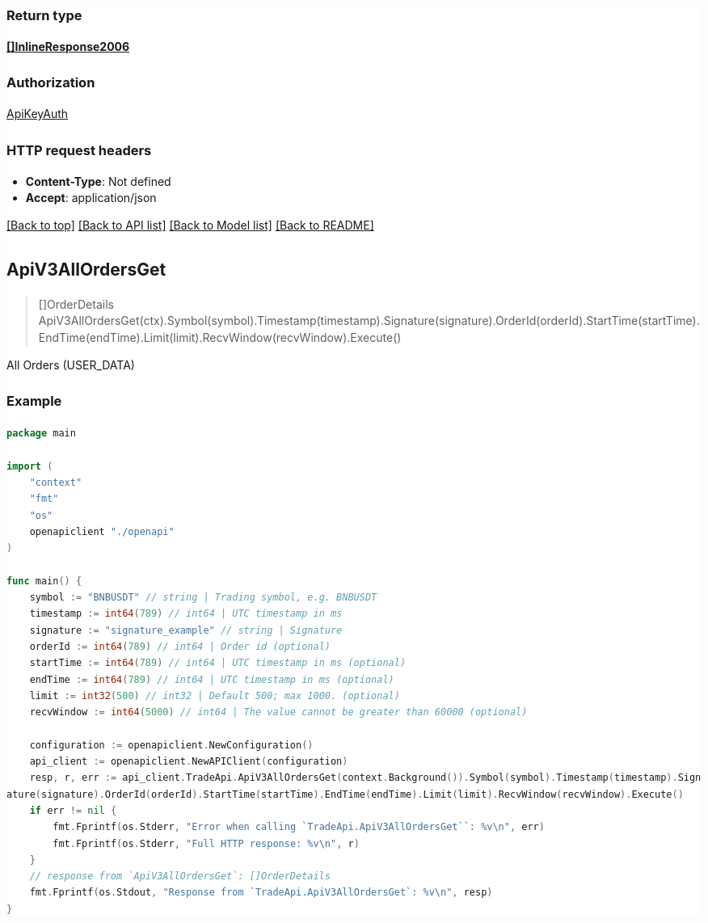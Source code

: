 ### Return type

[**[]InlineResponse2006**](InlineResponse2006.md)

### Authorization

[ApiKeyAuth](../README.md#ApiKeyAuth)

### HTTP request headers

- **Content-Type**: Not defined
- **Accept**: application/json

[[Back to top]](#) [[Back to API list]](../README.md#documentation-for-api-endpoints)
[[Back to Model list]](../README.md#documentation-for-models)
[[Back to README]](../README.md)


## ApiV3AllOrdersGet

> []OrderDetails ApiV3AllOrdersGet(ctx).Symbol(symbol).Timestamp(timestamp).Signature(signature).OrderId(orderId).StartTime(startTime).EndTime(endTime).Limit(limit).RecvWindow(recvWindow).Execute()

All Orders (USER_DATA)



### Example

```go
package main

import (
    "context"
    "fmt"
    "os"
    openapiclient "./openapi"
)

func main() {
    symbol := "BNBUSDT" // string | Trading symbol, e.g. BNBUSDT
    timestamp := int64(789) // int64 | UTC timestamp in ms
    signature := "signature_example" // string | Signature
    orderId := int64(789) // int64 | Order id (optional)
    startTime := int64(789) // int64 | UTC timestamp in ms (optional)
    endTime := int64(789) // int64 | UTC timestamp in ms (optional)
    limit := int32(500) // int32 | Default 500; max 1000. (optional)
    recvWindow := int64(5000) // int64 | The value cannot be greater than 60000 (optional)

    configuration := openapiclient.NewConfiguration()
    api_client := openapiclient.NewAPIClient(configuration)
    resp, r, err := api_client.TradeApi.ApiV3AllOrdersGet(context.Background()).Symbol(symbol).Timestamp(timestamp).Signature(signature).OrderId(orderId).StartTime(startTime).EndTime(endTime).Limit(limit).RecvWindow(recvWindow).Execute()
    if err != nil {
        fmt.Fprintf(os.Stderr, "Error when calling `TradeApi.ApiV3AllOrdersGet``: %v\n", err)
        fmt.Fprintf(os.Stderr, "Full HTTP response: %v\n", r)
    }
    // response from `ApiV3AllOrdersGet`: []OrderDetails
    fmt.Fprintf(os.Stdout, "Response from `TradeApi.ApiV3AllOrdersGet`: %v\n", resp)
}
```

